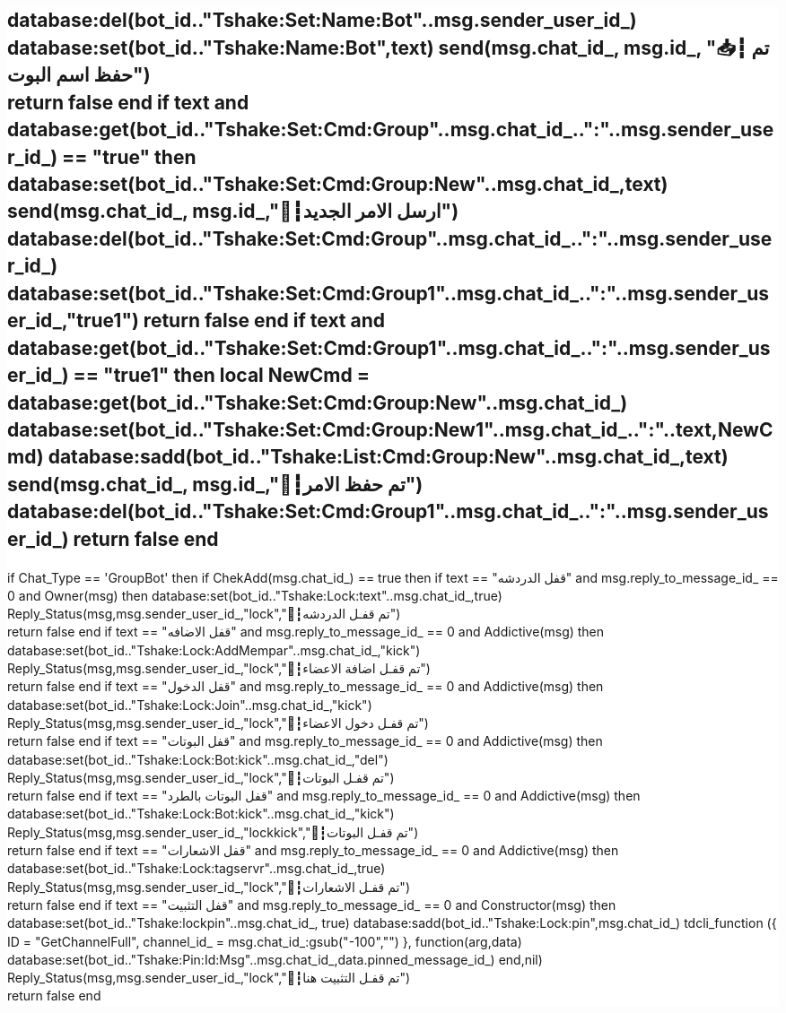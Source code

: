 database:del(bot_id.."Tshake:Set:Name:Bot"..msg.sender_user_id_) 
database:set(bot_id.."Tshake:Name:Bot",text) 
send(msg.chat_id_, msg.id_, "📥┇ تم حفظ اسم البوت")  
return false
end 
if text and database:get(bot_id.."Tshake:Set:Cmd:Group"..msg.chat_id_..":"..msg.sender_user_id_) == "true" then
database:set(bot_id.."Tshake:Set:Cmd:Group:New"..msg.chat_id_,text)
send(msg.chat_id_, msg.id_,"🔰┇ارسل الامر الجديد")  
database:del(bot_id.."Tshake:Set:Cmd:Group"..msg.chat_id_..":"..msg.sender_user_id_)
database:set(bot_id.."Tshake:Set:Cmd:Group1"..msg.chat_id_..":"..msg.sender_user_id_,"true1") 
return false
end
if text and database:get(bot_id.."Tshake:Set:Cmd:Group1"..msg.chat_id_..":"..msg.sender_user_id_) == "true1" then
local NewCmd = database:get(bot_id.."Tshake:Set:Cmd:Group:New"..msg.chat_id_)
database:set(bot_id.."Tshake:Set:Cmd:Group:New1"..msg.chat_id_..":"..text,NewCmd)
database:sadd(bot_id.."Tshake:List:Cmd:Group:New"..msg.chat_id_,text)
send(msg.chat_id_, msg.id_,"🔰┇تم حفظ الامر")  
database:del(bot_id.."Tshake:Set:Cmd:Group1"..msg.chat_id_..":"..msg.sender_user_id_)
return false
end
--------------------------------------------------------------------------------------------------------------
if Chat_Type == 'GroupBot' then
if ChekAdd(msg.chat_id_) == true then
if text == "قفل الدردشه" and msg.reply_to_message_id_ == 0 and Owner(msg) then 
database:set(bot_id.."Tshake:Lock:text"..msg.chat_id_,true) 
Reply_Status(msg,msg.sender_user_id_,"lock","💢️┇تم قفـل الدردشه")  
return false
end 
if text == "قفل الاضافه" and msg.reply_to_message_id_ == 0 and Addictive(msg) then 
database:set(bot_id.."Tshake:Lock:AddMempar"..msg.chat_id_,"kick")  
Reply_Status(msg,msg.sender_user_id_,"lock","💢️┇تم قفـل اضافة الاعضاء")  
return false
end 
if text == "قفل الدخول" and msg.reply_to_message_id_ == 0 and Addictive(msg) then 
database:set(bot_id.."Tshake:Lock:Join"..msg.chat_id_,"kick")  
Reply_Status(msg,msg.sender_user_id_,"lock","💢️┇تم قفـل دخول الاعضاء")  
return false
end 
if text == "قفل البوتات" and msg.reply_to_message_id_ == 0 and Addictive(msg) then 
database:set(bot_id.."Tshake:Lock:Bot:kick"..msg.chat_id_,"del")  
Reply_Status(msg,msg.sender_user_id_,"lock","💢️┇تم قفـل البوتات")  
return false
end 
if text == "قفل البوتات بالطرد" and msg.reply_to_message_id_ == 0 and Addictive(msg) then 
database:set(bot_id.."Tshake:Lock:Bot:kick"..msg.chat_id_,"kick")  
Reply_Status(msg,msg.sender_user_id_,"lockkick","💢️┇تم قفـل البوتات")  
return false
end 
if text == "قفل الاشعارات" and msg.reply_to_message_id_ == 0 and Addictive(msg) then  
database:set(bot_id.."Tshake:Lock:tagservr"..msg.chat_id_,true)  
Reply_Status(msg,msg.sender_user_id_,"lock","💢️┇تم قفـل الاشعارات")  
return false
end 
if text == "قفل التثبيت" and msg.reply_to_message_id_ == 0 and Constructor(msg) then 
database:set(bot_id.."Tshake:lockpin"..msg.chat_id_, true) 
database:sadd(bot_id.."Tshake:Lock:pin",msg.chat_id_) 
tdcli_function ({ ID = "GetChannelFull",  channel_id_ = msg.chat_id_:gsub("-100","") }, function(arg,data)  database:set(bot_id.."Tshake:Pin:Id:Msg"..msg.chat_id_,data.pinned_message_id_)  end,nil)
Reply_Status(msg,msg.sender_user_id_,"lock","💢️┇تم قفـل التثبيت هنا")  
return false
end 